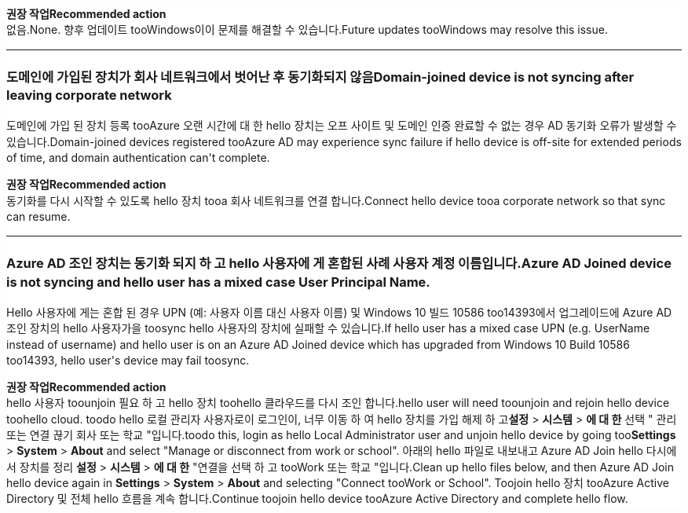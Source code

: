 <span data-ttu-id="005d3-201">**권장 작업**</span><span class="sxs-lookup"><span data-stu-id="005d3-201">**Recommended action**</span></span>  
<span data-ttu-id="005d3-202">없음.</span><span class="sxs-lookup"><span data-stu-id="005d3-202">None.</span></span> <span data-ttu-id="005d3-203">향후 업데이트 tooWindows이이 문제를 해결할 수 있습니다.</span><span class="sxs-lookup"><span data-stu-id="005d3-203">Future updates tooWindows may resolve this issue.</span></span>

---

### <a name="domain-joined-device-is-not-syncing-after-leaving-corporate-network"></a><span data-ttu-id="005d3-204">도메인에 가입된 장치가 회사 네트워크에서 벗어난 후 동기화되지 않음</span><span class="sxs-lookup"><span data-stu-id="005d3-204">Domain-joined device is not syncing after leaving corporate network</span></span>     
<span data-ttu-id="005d3-205">도메인에 가입 된 장치 등록 tooAzure 오랜 시간에 대 한 hello 장치는 오프 사이트 및 도메인 인증 완료할 수 없는 경우 AD 동기화 오류가 발생할 수 있습니다.</span><span class="sxs-lookup"><span data-stu-id="005d3-205">Domain-joined devices registered tooAzure AD may experience sync failure if hello device is off-site for extended periods of time, and domain authentication can't complete.</span></span>

<span data-ttu-id="005d3-206">**권장 작업**</span><span class="sxs-lookup"><span data-stu-id="005d3-206">**Recommended action**</span></span>  
<span data-ttu-id="005d3-207">동기화를 다시 시작할 수 있도록 hello 장치 tooa 회사 네트워크를 연결 합니다.</span><span class="sxs-lookup"><span data-stu-id="005d3-207">Connect hello device tooa corporate network so that sync can resume.</span></span>

---

 ### <a name="azure-ad-joined-device-is-not-syncing-and-hello-user-has-a-mixed-case-user-principal-name"></a><span data-ttu-id="005d3-208">Azure AD 조인 장치는 동기화 되지 하 고 hello 사용자에 게 혼합된 사례 사용자 계정 이름입니다.</span><span class="sxs-lookup"><span data-stu-id="005d3-208">Azure AD Joined device is not syncing and hello user has a mixed case User Principal Name.</span></span>
 <span data-ttu-id="005d3-209">Hello 사용자에 게는 혼합 된 경우 UPN (예: 사용자 이름 대신 사용자 이름) 및 Windows 10 빌드 10586 too14393에서 업그레이드에 Azure AD 조인 장치의 hello 사용자가을 toosync hello 사용자의 장치에 실패할 수 있습니다.</span><span class="sxs-lookup"><span data-stu-id="005d3-209">If hello user has a mixed case UPN (e.g. UserName instead of username) and hello user is on an Azure AD Joined device which has upgraded from Windows 10 Build 10586 too14393, hello user's device may fail toosync.</span></span> 

<span data-ttu-id="005d3-210">**권장 작업**</span><span class="sxs-lookup"><span data-stu-id="005d3-210">**Recommended action**</span></span>  
<span data-ttu-id="005d3-211">hello 사용자 toounjoin 필요 하 고 hello 장치 toohello 클라우드를 다시 조인 합니다.</span><span class="sxs-lookup"><span data-stu-id="005d3-211">hello user will need toounjoin and rejoin hello device toohello cloud.</span></span> <span data-ttu-id="005d3-212">toodo hello 로컬 관리자 사용자로이 로그인이, 너무 이동 하 여 hello 장치를 가입 해제 하 고**설정** > **시스템** > **에 대 한** 선택 " 관리 또는 연결 끊기 회사 또는 학교 "입니다.</span><span class="sxs-lookup"><span data-stu-id="005d3-212">toodo this, login as hello Local Administrator user and unjoin hello device by going too**Settings** > **System** > **About** and select "Manage or disconnect from work or school".</span></span> <span data-ttu-id="005d3-213">아래의 hello 파일로 내보내고 Azure AD Join hello 다시에서 장치를 정리 **설정** > **시스템** > **에 대 한** "연결을 선택 하 고 tooWork 또는 학교 "입니다.</span><span class="sxs-lookup"><span data-stu-id="005d3-213">Clean up hello files below, and then Azure AD Join hello device again in **Settings** > **System** > **About** and selecting "Connect tooWork or School".</span></span> <span data-ttu-id="005d3-214">Toojoin hello 장치 tooAzure Active Directory 및 전체 hello 흐름을 계속 합니다.</span><span class="sxs-lookup"><span data-stu-id="005d3-214">Continue toojoin hello device tooAzure Active Directory and complete hello flow.</span></span>
